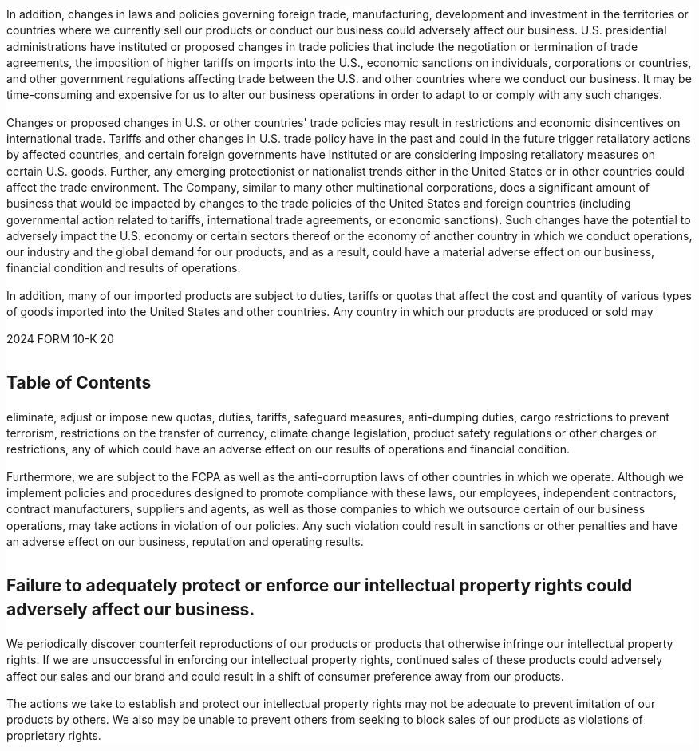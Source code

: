 In addition, changes in laws and policies governing foreign trade, manufacturing, development and investment in the territories or countries where we currently sell our products or conduct our business could adversely affect our business. U.S. presidential administrations have instituted or proposed changes in trade policies that include the negotiation or termination of trade agreements, the imposition of higher tariffs on imports into the U.S., economic sanctions on individuals, corporations or countries, and other government regulations affecting trade between the U.S. and other countries where we conduct our business. It may be time-consuming and expensive for us to alter our business operations in order to adapt to or comply with any such changes.

Changes or proposed changes in U.S. or other countries' trade policies may result in restrictions and economic disincentives on international trade. Tariffs and other changes in U.S. trade policy have in the past and could in the future trigger retaliatory actions by affected countries, and certain foreign governments have instituted or are considering imposing retaliatory measures on certain U.S. goods. Further, any emerging protectionist or nationalist trends either in the United States or in other countries could affect the trade environment. The Company, similar to many other multinational corporations, does a significant amount of business that would be impacted by changes to the trade policies of the United States and foreign countries (including governmental action related to tariffs, international trade agreements, or economic sanctions). Such changes have the potential to adversely impact the U.S. economy or certain sectors thereof or the economy of another country in which we conduct operations, our industry and the global demand for our products, and as a result, could have a material adverse effect on our business, financial condition and results of operations.

In addition, many of our imported products are subject to duties, tariffs or quotas that affect the cost and quantity of various types of goods imported into the United States and other countries. Any country in which our products are produced or sold may

2024 FORM 10-K 20

## Table of Contents

eliminate, adjust or impose new quotas, duties, tariffs, safeguard measures, anti-dumping duties, cargo restrictions to prevent terrorism, restrictions on the transfer of currency, climate change legislation, product safety regulations or other charges or restrictions, any of which could have an adverse effect on our results of operations and financial condition.

Furthermore, we are subject to the FCPA as well as the anti-corruption laws of other countries in which we operate. Although we implement policies and procedures designed to promote compliance with these laws, our employees, independent contractors, contract manufacturers, suppliers and agents, as well as those companies to which we outsource certain of our business operations, may take actions in violation of our policies. Any such violation could result in sanctions or other penalties and have an adverse effect on our business, reputation and operating results.

## Failure to adequately protect or enforce our intellectual property rights could adversely affect our business.

We periodically discover counterfeit reproductions of our products or products that otherwise infringe our intellectual property rights. If we are unsuccessful in enforcing our intellectual property rights, continued sales of these products could adversely affect our sales and our brand and could result in a shift of consumer preference away from our products.

The actions we take to establish and protect our intellectual property rights may not be adequate to prevent imitation of our products by others. We also may be unable to prevent others from seeking to block sales of our products as violations of proprietary rights.
